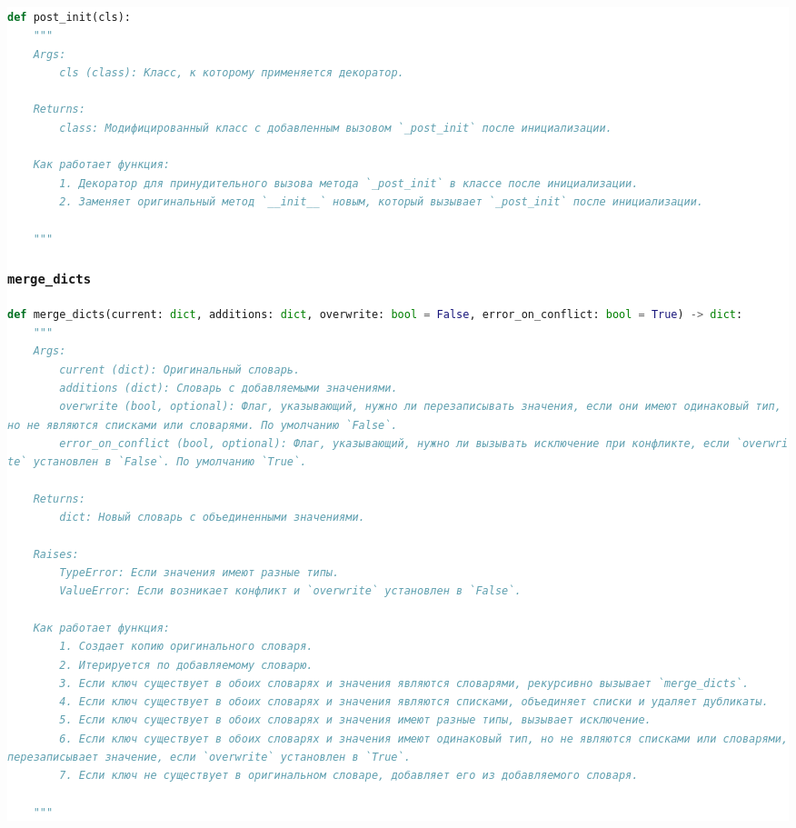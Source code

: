 ```python
def post_init(cls):
    """
    Args:
        cls (class): Класс, к которому применяется декоратор.

    Returns:
        class: Модифицированный класс с добавленным вызовом `_post_init` после инициализации.

    Как работает функция:
        1. Декоратор для принудительного вызова метода `_post_init` в классе после инициализации.
        2. Заменяет оригинальный метод `__init__` новым, который вызывает `_post_init` после инициализации.

    """
```

### `merge_dicts`

```python
def merge_dicts(current: dict, additions: dict, overwrite: bool = False, error_on_conflict: bool = True) -> dict:
    """
    Args:
        current (dict): Оригинальный словарь.
        additions (dict): Словарь с добавляемыми значениями.
        overwrite (bool, optional): Флаг, указывающий, нужно ли перезаписывать значения, если они имеют одинаковый тип, но не являются списками или словарями. По умолчанию `False`.
        error_on_conflict (bool, optional): Флаг, указывающий, нужно ли вызывать исключение при конфликте, если `overwrite` установлен в `False`. По умолчанию `True`.

    Returns:
        dict: Новый словарь с объединенными значениями.

    Raises:
        TypeError: Если значения имеют разные типы.
        ValueError: Если возникает конфликт и `overwrite` установлен в `False`.

    Как работает функция:
        1. Создает копию оригинального словаря.
        2. Итерируется по добавляемому словарю.
        3. Если ключ существует в обоих словарях и значения являются словарями, рекурсивно вызывает `merge_dicts`.
        4. Если ключ существует в обоих словарях и значения являются списками, объединяет списки и удаляет дубликаты.
        5. Если ключ существует в обоих словарях и значения имеют разные типы, вызывает исключение.
        6. Если ключ существует в обоих словарях и значения имеют одинаковый тип, но не являются списками или словарями, перезаписывает значение, если `overwrite` установлен в `True`.
        7. Если ключ не существует в оригинальном словаре, добавляет его из добавляемого словаря.

    """
```
